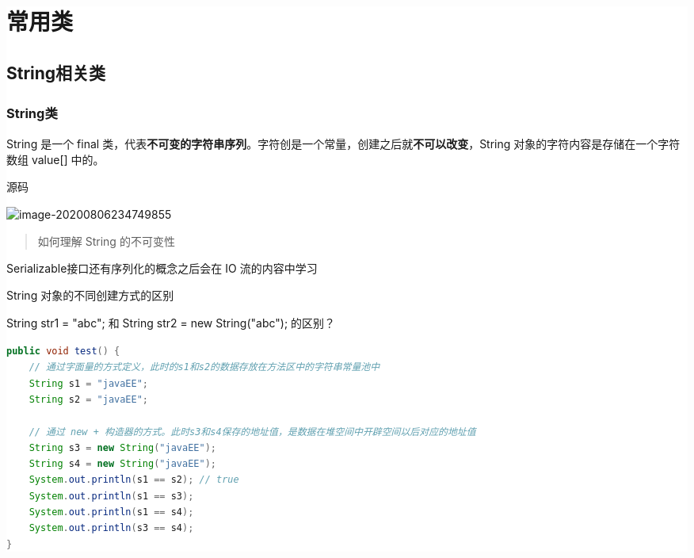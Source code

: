 # 常用类







## String相关类



### String类

String 是一个 final 类，代表**不可变的字符串序列**。字符创是一个常量，创建之后就**不可以改变**，String 对象的字符内容是存储在一个字符数组 value[] 中的。

源码

```java

```

![image-20200806234749855](https://tva1.sinaimg.cn/large/007S8ZIlly1ghhixjogr3j30jb04p3ze.jpg)

>  如何理解 String 的不可变性
>
>  







Serializable接口还有序列化的概念之后会在 IO 流的内容中学习



String 对象的不同创建方式的区别

String str1 = "abc"; 和 String str2 = new String("abc"); 的区别？

```java
public void test() {
    // 通过字面量的方式定义，此时的s1和s2的数据存放在方法区中的字符串常量池中
    String s1 = "javaEE";
    String s2 = "javaEE";

    // 通过 new + 构造器的方式。此时s3和s4保存的地址值，是数据在堆空间中开辟空间以后对应的地址值
    String s3 = new String("javaEE");
    String s4 = new String("javaEE");
    System.out.println(s1 == s2); // true
    System.out.println(s1 == s3);
    System.out.println(s1 == s4);
    System.out.println(s3 == s4);
}
```




